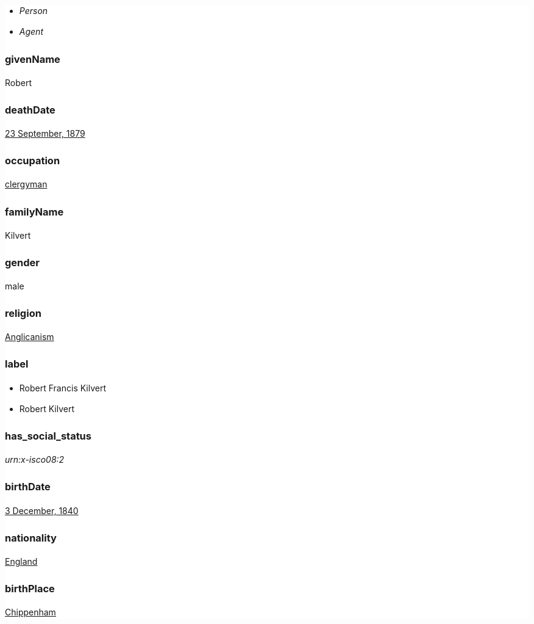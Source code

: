  - *Person*

 - *Agent*

### givenName


Robert

### deathDate


[23 September, 1879](#23-September-1879)

### occupation


[clergyman](#clergyman)

### familyName


Kilvert

### gender


male

### religion


[Anglicanism](#Anglicanism)

### label

 - Robert Francis Kilvert

 - Robert Kilvert

### has_social_status


*urn:x-isco08:2*

### birthDate


[3 December, 1840](#3-December-1840)

### nationality


[England](#England)

### birthPlace


[Chippenham](#Chippenham)
